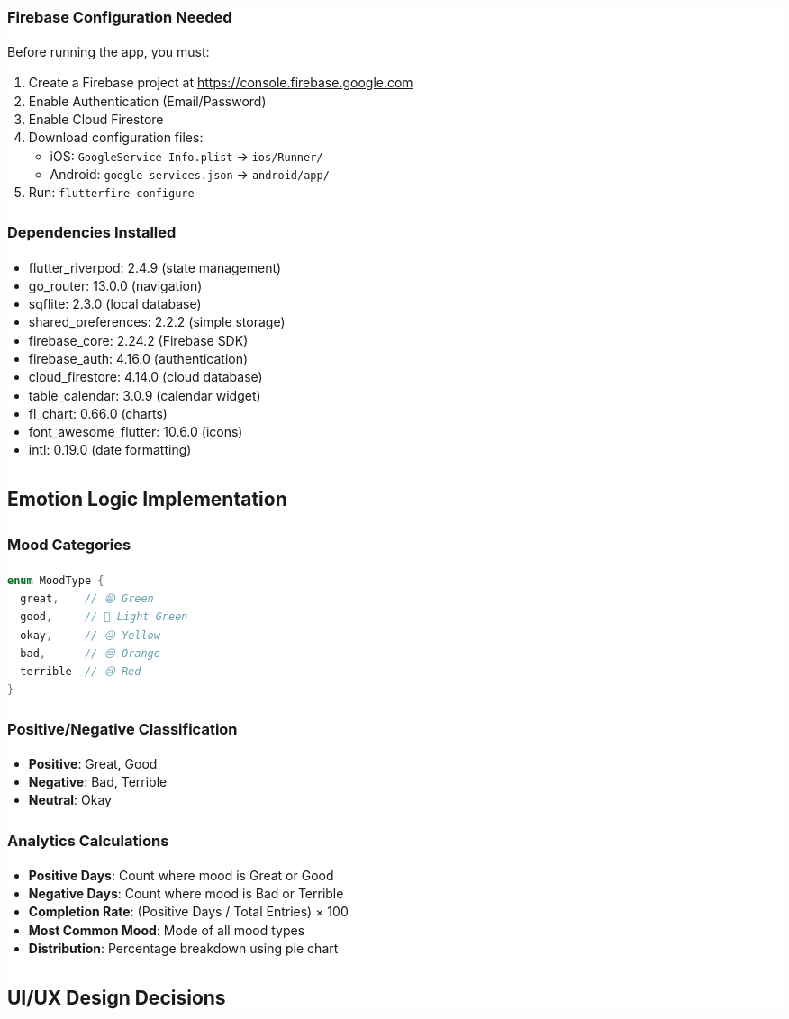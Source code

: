 ### Firebase Configuration Needed
Before running the app, you must:

1. Create a Firebase project at https://console.firebase.google.com
2. Enable Authentication (Email/Password)
3. Enable Cloud Firestore
4. Download configuration files:
   - iOS: `GoogleService-Info.plist` → `ios/Runner/`
   - Android: `google-services.json` → `android/app/`
5. Run: `flutterfire configure`

### Dependencies Installed
- flutter_riverpod: 2.4.9 (state management)
- go_router: 13.0.0 (navigation)
- sqflite: 2.3.0 (local database)
- shared_preferences: 2.2.2 (simple storage)
- firebase_core: 2.24.2 (Firebase SDK)
- firebase_auth: 4.16.0 (authentication)
- cloud_firestore: 4.14.0 (cloud database)
- table_calendar: 3.0.9 (calendar widget)
- fl_chart: 0.66.0 (charts)
- font_awesome_flutter: 10.6.0 (icons)
- intl: 0.19.0 (date formatting)

## Emotion Logic Implementation

### Mood Categories
```dart
enum MoodType {
  great,    // 😄 Green
  good,     // 🙂 Light Green
  okay,     // 😐 Yellow
  bad,      // 😔 Orange
  terrible  // 😢 Red
}
```

### Positive/Negative Classification
- **Positive**: Great, Good
- **Negative**: Bad, Terrible
- **Neutral**: Okay

### Analytics Calculations
- **Positive Days**: Count where mood is Great or Good
- **Negative Days**: Count where mood is Bad or Terrible
- **Completion Rate**: (Positive Days / Total Entries) × 100
- **Most Common Mood**: Mode of all mood types
- **Distribution**: Percentage breakdown using pie chart

## UI/UX Design Decisions
